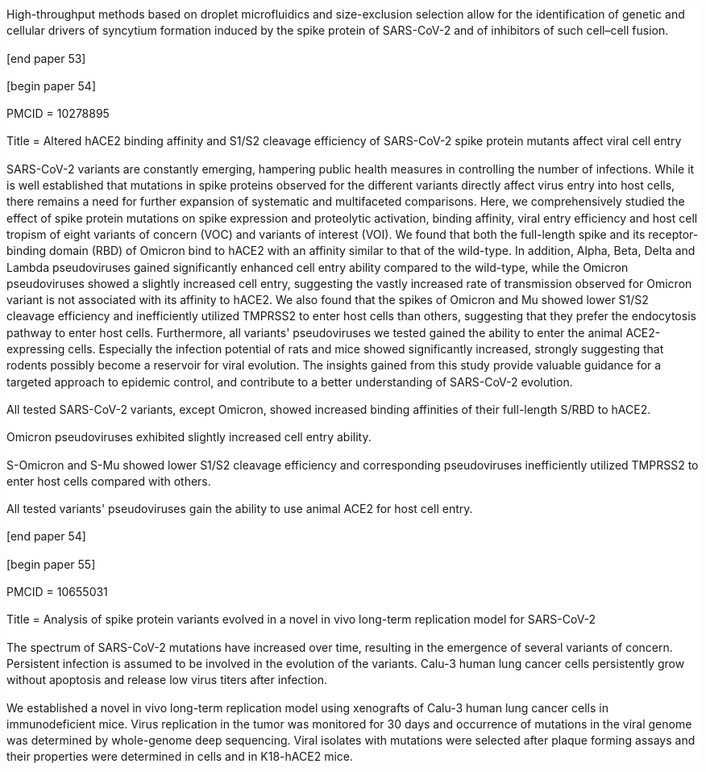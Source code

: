 High-throughput methods based on droplet microfluidics and size-exclusion selection allow for the identification of genetic and cellular drivers of syncytium formation induced by the spike protein of SARS-CoV-2 and of inhibitors of such cell–cell fusion.

[end paper 53]

[begin paper 54]

PMCID = 10278895

Title = Altered hACE2 binding affinity and S1/S2 cleavage efficiency of SARS-CoV-2 spike protein mutants affect viral cell entry

SARS-CoV-2 variants are constantly emerging, hampering public health measures in controlling the number of infections. While it is well established that mutations in spike proteins observed for the different variants directly affect virus entry into host cells, there remains a need for further expansion of systematic and multifaceted comparisons. Here, we comprehensively studied the effect of spike protein mutations on spike expression and proteolytic activation, binding affinity, viral entry efficiency and host cell tropism of eight variants of concern (VOC) and variants of interest (VOI). We found that both the full-length spike and its receptor-binding domain (RBD) of Omicron bind to hACE2 with an affinity similar to that of the wild-type. In addition, Alpha, Beta, Delta and Lambda pseudoviruses gained significantly enhanced cell entry ability compared to the wild-type, while the Omicron pseudoviruses showed a slightly increased cell entry, suggesting the vastly increased rate of transmission observed for Omicron variant is not associated with its affinity to hACE2. We also found that the spikes of Omicron and Mu showed lower S1/S2 cleavage efficiency and inefficiently utilized TMPRSS2 to enter host cells than others, suggesting that they prefer the endocytosis pathway to enter host cells. Furthermore, all variants' pseudoviruses we tested gained the ability to enter the animal ACE2-expressing cells. Especially the infection potential of rats and mice showed significantly increased, strongly suggesting that rodents possibly become a reservoir for viral evolution. The insights gained from this study provide valuable guidance for a targeted approach to epidemic control, and contribute to a better understanding of SARS-CoV-2 evolution.

All tested SARS-CoV-2 variants, except Omicron, showed increased binding affinities of their full-length S/RBD to hACE2.

Omicron pseudoviruses exhibited slightly increased cell entry ability.

S-Omicron and S-Mu showed lower S1/S2 cleavage efficiency and corresponding pseudoviruses inefficiently utilized TMPRSS2 to enter host cells compared with others.

All tested variants' pseudoviruses gain the ability to use animal ACE2 for host cell entry.

[end paper 54]

[begin paper 55]

PMCID = 10655031

Title = Analysis of spike protein variants evolved in a novel in vivo long-term replication model for SARS-CoV-2

The spectrum of SARS-CoV-2 mutations have increased over time, resulting in the emergence of several variants of concern. Persistent infection is assumed to be involved in the evolution of the variants. Calu-3 human lung cancer cells persistently grow without apoptosis and release low virus titers after infection.

We established a novel in vivo long-term replication model using xenografts of Calu-3 human lung cancer cells in immunodeficient mice. Virus replication in the tumor was monitored for 30 days and occurrence of mutations in the viral genome was determined by whole-genome deep sequencing. Viral isolates with mutations were selected after plaque forming assays and their properties were determined in cells and in K18-hACE2 mice.
